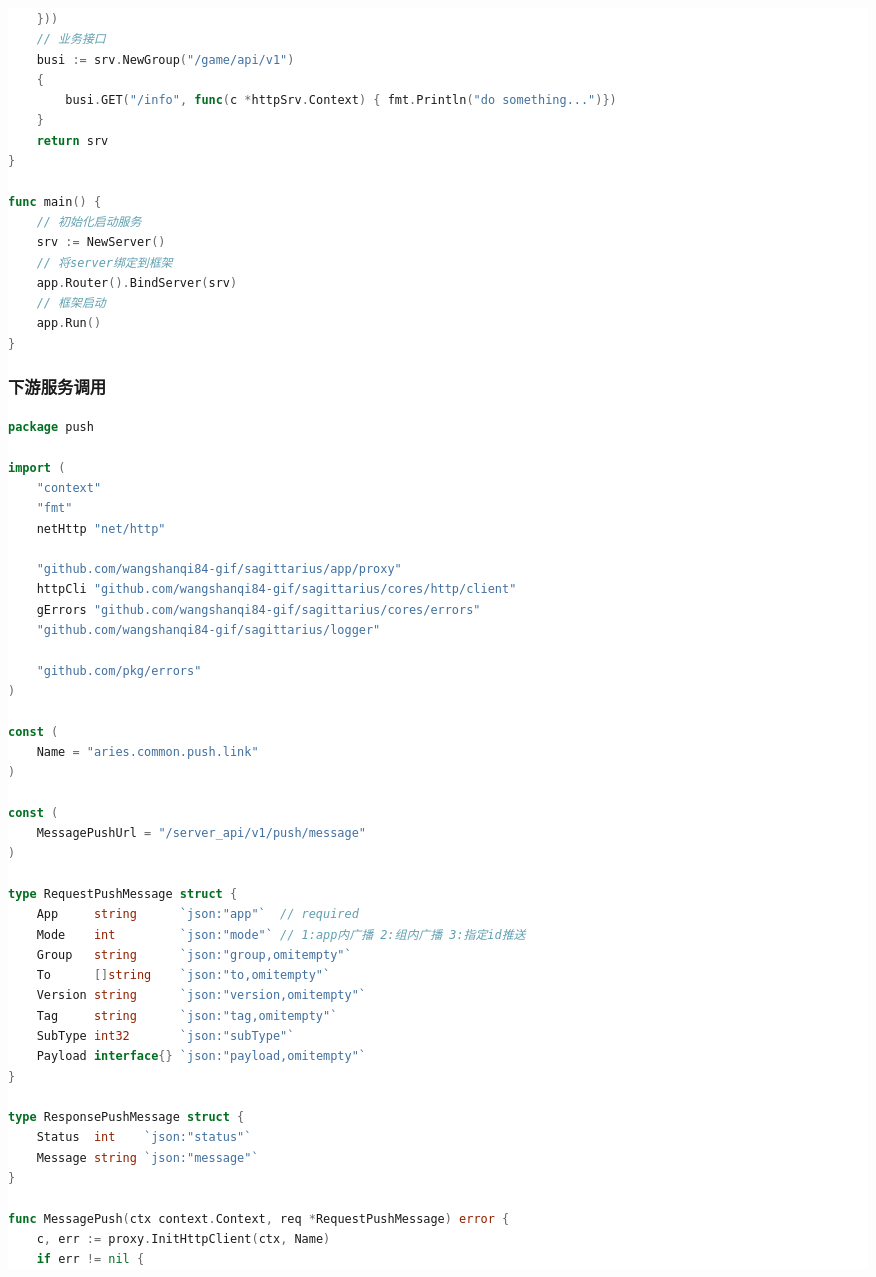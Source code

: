 ```go
    }))
    // 业务接口
    busi := srv.NewGroup("/game/api/v1")
    {
        busi.GET("/info", func(c *httpSrv.Context) { fmt.Println("do something...")})
    }
    return srv
}

func main() {
    // 初始化启动服务
    srv := NewServer()
    // 将server绑定到框架
    app.Router().BindServer(srv)
    // 框架启动
    app.Run()
}
```

### 下游服务调用
```go
package push

import (
    "context"
    "fmt"
    netHttp "net/http"

    "github.com/wangshanqi84-gif/sagittarius/app/proxy"
    httpCli "github.com/wangshanqi84-gif/sagittarius/cores/http/client"
    gErrors "github.com/wangshanqi84-gif/sagittarius/cores/errors"
    "github.com/wangshanqi84-gif/sagittarius/logger"

    "github.com/pkg/errors"
)

const (
    Name = "aries.common.push.link"
)

const (
    MessagePushUrl = "/server_api/v1/push/message"
)

type RequestPushMessage struct {
    App     string      `json:"app"`  // required
    Mode    int         `json:"mode"` // 1:app内广播 2:组内广播 3:指定id推送
    Group   string      `json:"group,omitempty"`
    To      []string    `json:"to,omitempty"`
    Version string      `json:"version,omitempty"`
    Tag     string      `json:"tag,omitempty"`
    SubType int32       `json:"subType"`
    Payload interface{} `json:"payload,omitempty"`
}

type ResponsePushMessage struct {
    Status  int    `json:"status"`
    Message string `json:"message"`
}

func MessagePush(ctx context.Context, req *RequestPushMessage) error {
    c, err := proxy.InitHttpClient(ctx, Name)
    if err != nil {
```
